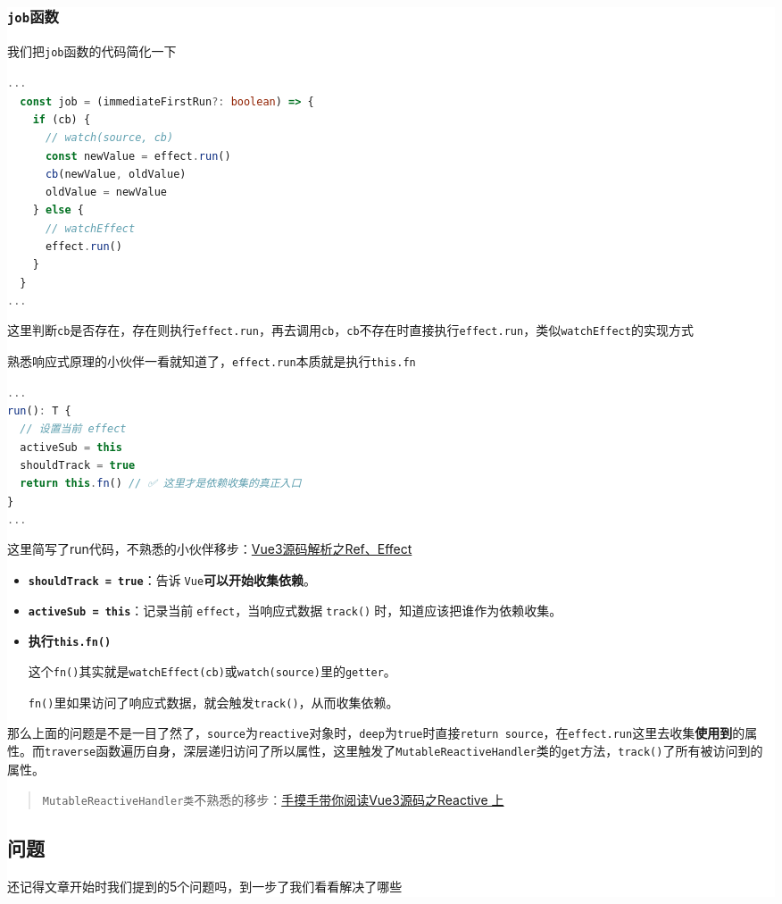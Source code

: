 ### `job`函数

我们把`job`函数的代码简化一下

```ts
...
  const job = (immediateFirstRun?: boolean) => {
    if (cb) {
      // watch(source, cb)
      const newValue = effect.run()
      cb(newValue, oldValue)
      oldValue = newValue
    } else {
      // watchEffect
      effect.run()
    }
  }
...
```

这里判断`cb`是否存在，存在则执行`effect.run`，再去调用`cb`，`cb`不存在时直接执行`effect.run`，类似`watchEffect`的实现方式

熟悉响应式原理的小伙伴一看就知道了，`effect.run`本质就是执行`this.fn`

```ts
...
run(): T {
  // 设置当前 effect
  activeSub = this
  shouldTrack = true
  return this.fn() // ✅ 这里才是依赖收集的真正入口
}
...
```

这里简写了run代码，不熟悉的小伙伴移步：[Vue3源码解析之Ref、Effect](https://juejin.cn/post/7477424318438211611)

- **`shouldTrack = true`**：告诉 `Vue`**可以开始收集依赖**。

- **`activeSub = this`**：记录当前 `effect`，当响应式数据 `track()` 时，知道应该把谁作为依赖收集。

- **执行`this.fn()`**

  这个`fn()`其实就是`watchEffect(cb)`或`watch(source)`里的`getter`。

  `fn()`里如果访问了响应式数据，就会触发`track()`，从而收集依赖。

那么上面的问题是不是一目了然了，`source`为`reactive`对象时，`deep`为`true`时直接`return source`，在`effect.run`这里去收集**使用到**的属性。而`traverse`函数遍历自身，深层递归访问了所以属性，这里触发了`MutableReactiveHandler`类的`get`方法，`track()`了所有被访问到的属性。

> `MutableReactiveHandler类`不熟悉的移步：[手摸手带你阅读Vue3源码之Reactive 上](https://juejin.cn/post/7475607042527821864)

## 问题

还记得文章开始时我们提到的5个问题吗，到一步了我们看看解决了哪些
